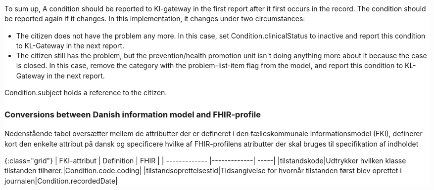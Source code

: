 To sum up, A condition should be reported to Kl-gateway in the first report after it first occurs in the record. The condition should be reported again if it changes. In this implementation, it changes under two circumstances:
*  The citizen does not have the problem any more. In this case, set Condition.clinicalStatus to inactive and report this condition to KL-Gateway in the next report.
* The citizen still has the problem, but the prevention/health promotion unit isn't doing anything more about it because the case is closed. In this case, remove the category with the problem-list-item flag from the model, and report this condition to KL-Gateway in the next report.

Condition.subject holds a reference to the citizen.

### Conversions between Danish information model and FHIR-profile
Nedenstående tabel oversætter mellem de attributter der er defineret i den fælleskommunale informationsmodel (FKI), definerer kort den enkelte attribut på dansk og specificere hvilke af FHIR-profilens atributter der skal bruges til specifikation af indholdet

{:class="grid"}
|   FKI-attribut      | Definition        | FHIR  |
| ------------- |-------------| -----|
|tilstandskode|Udtrykker hvilken klasse tilstanden tilhører.|Condition.code.coding|
|tilstandsoprettelsestid|Tidsangivelse for hvornår tilstanden først blev oprettet i journalen|Condition.recordedDate|
